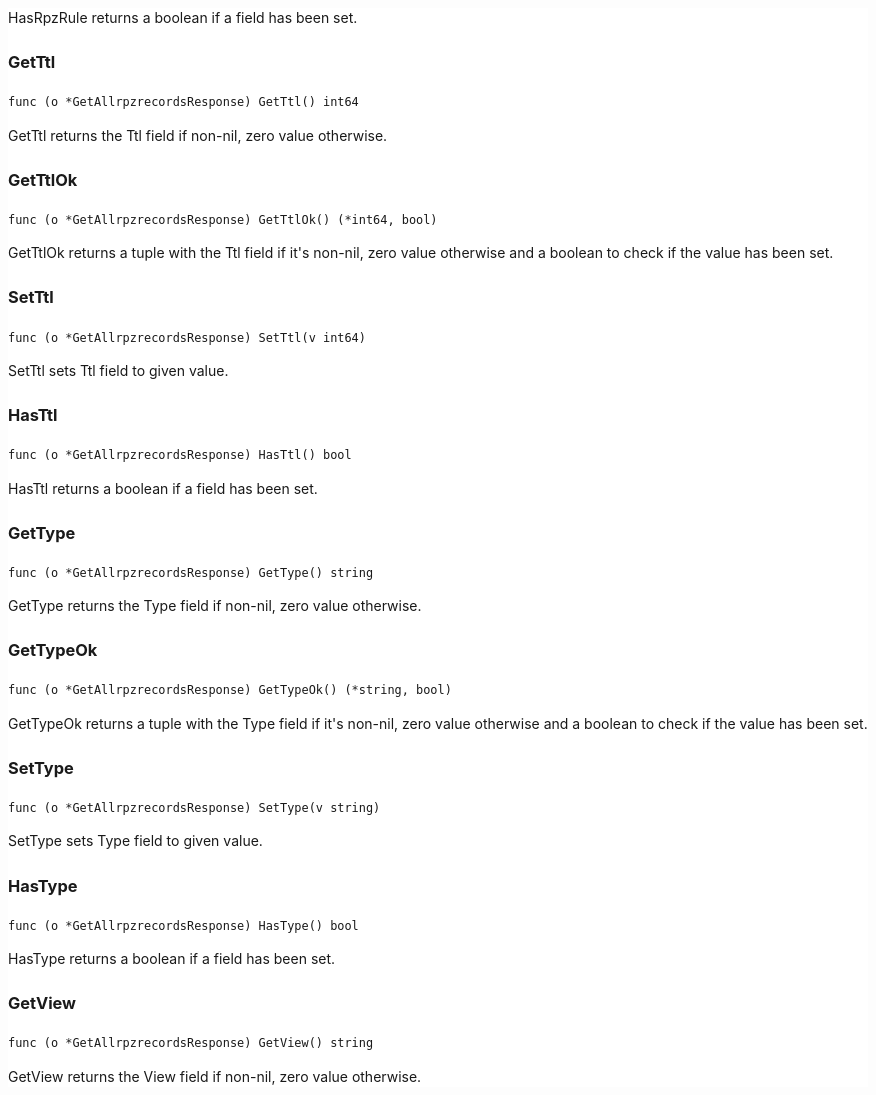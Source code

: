 HasRpzRule returns a boolean if a field has been set.

### GetTtl

`func (o *GetAllrpzrecordsResponse) GetTtl() int64`

GetTtl returns the Ttl field if non-nil, zero value otherwise.

### GetTtlOk

`func (o *GetAllrpzrecordsResponse) GetTtlOk() (*int64, bool)`

GetTtlOk returns a tuple with the Ttl field if it's non-nil, zero value otherwise
and a boolean to check if the value has been set.

### SetTtl

`func (o *GetAllrpzrecordsResponse) SetTtl(v int64)`

SetTtl sets Ttl field to given value.

### HasTtl

`func (o *GetAllrpzrecordsResponse) HasTtl() bool`

HasTtl returns a boolean if a field has been set.

### GetType

`func (o *GetAllrpzrecordsResponse) GetType() string`

GetType returns the Type field if non-nil, zero value otherwise.

### GetTypeOk

`func (o *GetAllrpzrecordsResponse) GetTypeOk() (*string, bool)`

GetTypeOk returns a tuple with the Type field if it's non-nil, zero value otherwise
and a boolean to check if the value has been set.

### SetType

`func (o *GetAllrpzrecordsResponse) SetType(v string)`

SetType sets Type field to given value.

### HasType

`func (o *GetAllrpzrecordsResponse) HasType() bool`

HasType returns a boolean if a field has been set.

### GetView

`func (o *GetAllrpzrecordsResponse) GetView() string`

GetView returns the View field if non-nil, zero value otherwise.
